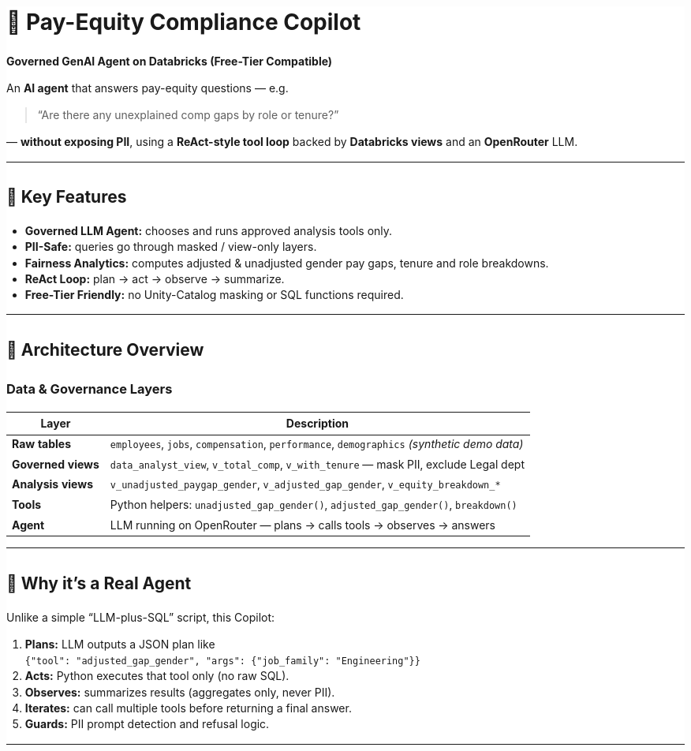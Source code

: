 # 🧮 Pay-Equity Compliance Copilot  
**Governed GenAI Agent on Databricks (Free-Tier Compatible)**

An **AI agent** that answers pay-equity questions — e.g.  
> “Are there any unexplained comp gaps by role or tenure?”  

— **without exposing PII**, using a **ReAct-style tool loop** backed by **Databricks views** and an **OpenRouter** LLM.

---

## 🚀 Key Features

- **Governed LLM Agent:** chooses and runs approved analysis tools only.  
- **PII-Safe:** queries go through masked / view-only layers.  
- **Fairness Analytics:** computes adjusted & unadjusted gender pay gaps, tenure and role breakdowns.  
- **ReAct Loop:** plan → act → observe → summarize.  
- **Free-Tier Friendly:** no Unity-Catalog masking or SQL functions required.  

---

## 🧱 Architecture Overview

### Data & Governance Layers
| Layer | Description |
|-------|--------------|
| **Raw tables** | `employees`, `jobs`, `compensation`, `performance`, `demographics` *(synthetic demo data)* |
| **Governed views** | `data_analyst_view`, `v_total_comp`, `v_with_tenure` — mask PII, exclude Legal dept |
| **Analysis views** | `v_unadjusted_paygap_gender`, `v_adjusted_gap_gender`, `v_equity_breakdown_*` |
| **Tools** | Python helpers: `unadjusted_gap_gender()`, `adjusted_gap_gender()`, `breakdown()` |
| **Agent** | LLM running on OpenRouter — plans → calls tools → observes → answers |

---

## 🧠 Why it’s a Real Agent

Unlike a simple “LLM-plus-SQL” script, this Copilot:

1. **Plans:** LLM outputs a JSON plan like  
   `{"tool": "adjusted_gap_gender", "args": {"job_family": "Engineering"}}`
2. **Acts:** Python executes that tool only (no raw SQL).
3. **Observes:** summarizes results (aggregates only, never PII).
4. **Iterates:** can call multiple tools before returning a final answer.
5. **Guards:** PII prompt detection and refusal logic.

---
